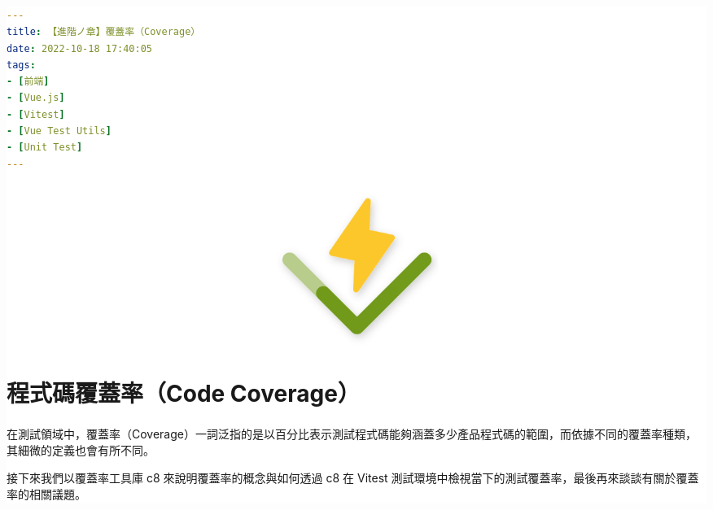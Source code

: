 ```yaml
---
title: 【進階ノ章】覆蓋率（Coverage）
date: 2022-10-18 17:40:05
tags:
- [前端]
- [Vue.js]
- [Vitest]
- [Vue Test Utils]
- [Unit Test]
---
```


<div style="display:flex;justify-content:center;">
  <img style="object-fit:cover;" alt="vitest-logo" src='/images/vitest-logo.svg' width='200px' height='200px' />
</div>

# 程式碼覆蓋率（Code Coverage）

在測試領域中，覆蓋率（Coverage）一詞泛指的是以百分比表示測試程式碼能夠涵蓋多少產品程式碼的範圍，而依據不同的覆蓋率種類，其細微的定義也會有所不同。

接下來我們以覆蓋率工具庫 c8 來說明覆蓋率的概念與如何透過 c8 在 Vitest 測試環境中檢視當下的測試覆蓋率，最後再來談談有關於覆蓋率的相關議題。
